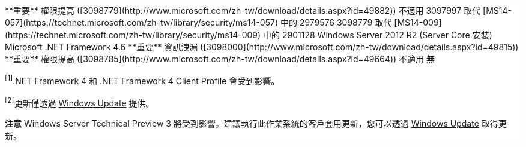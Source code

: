 </td>
<td style="border:1px solid black;">
**重要**  
權限提高  
([3098779](http://www.microsoft.com/zh-tw/download/details.aspx?id=49882))

</td>
<td style="border:1px solid black;">
不適用

</td>
<td style="border:1px solid black;">
3097997 取代 [MS14-057](https://technet.microsoft.com/zh-tw/library/security/ms14-057) 中的 2979576  
3098779 取代 [MS14-009](https://technet.microsoft.com/zh-tw/library/security/ms14-009) 中的 2901128

</td>
</tr>
<tr>
<td style="border:1px solid black;">
Windows Server 2012 R2 (Server Core 安裝)

</td>
<td style="border:1px solid black;">
Microsoft .NET Framework 4.6

</td>
<td style="border:1px solid black;">
**重要**  
資訊洩漏  
([3098000](http://www.microsoft.com/zh-tw/download/details.aspx?id=49815))

</td>
<td style="border:1px solid black;">
**重要**  
權限提高  
([3098785](http://www.microsoft.com/zh-tw/download/details.aspx?id=49664))

</td>
<td style="border:1px solid black;">
不適用

</td>
<td style="border:1px solid black;">
無

</td>
</tr>
</table>
 
<sup>[1]</sup>.NET Framework 4 和 .NET Framework 4 Client Profile 會受到影響。

<sup>[2]</sup>更新僅透過 [Windows Update](http://update.microsoft.com/microsoftupdate/v6/vistadefault.aspx?ln=zh-tw) 提供。

**注意** Windows Server Technical Preview 3 將受到影響。建議執行此作業系統的客戶套用更新，您可以透過 [Windows Update](http://update.microsoft.com/microsoftupdate/v6/vistadefault.aspx?ln=zh-tw) 取得更新。
